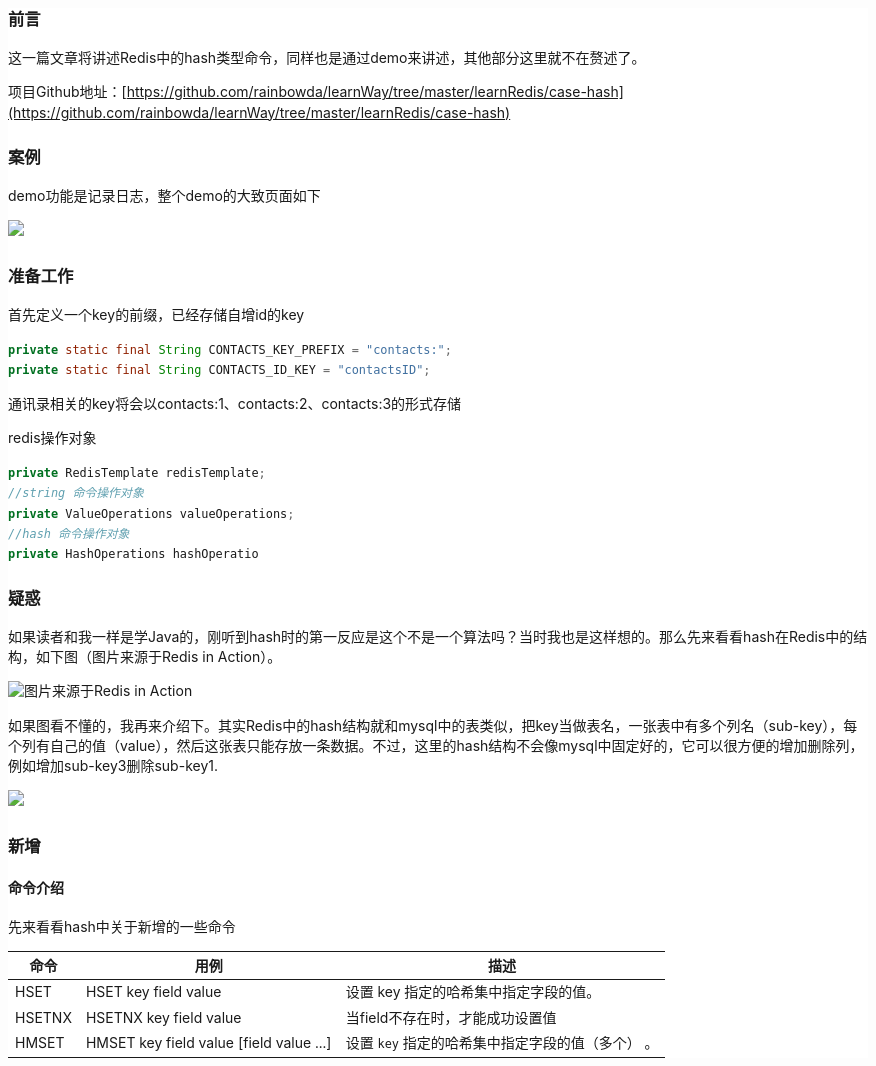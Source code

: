 ### 前言

这一篇文章将讲述Redis中的hash类型命令，同样也是通过demo来讲述，其他部分这里就不在赘述了。

项目Github地址：[https://github.com/rainbowda/learnWay/tree/master/learnRedis/case-hash](https://github.com/rainbowda/learnWay/tree/master/learnRedis/case-hash)

### 案例

demo功能是记录日志，整个demo的大致页面如下

![](https://github.com/rainbowda/learnWay/blob/master/learnRedis/img/case-hash/%E9%A1%B5%E9%9D%A2.png?raw=true)

### 准备工作

首先定义一个key的前缀，已经存储自增id的key

```java
private static final String CONTACTS_KEY_PREFIX = "contacts:";
private static final String CONTACTS_ID_KEY = "contactsID";
```

通讯录相关的key将会以contacts:1、contacts:2、contacts:3的形式存储

redis操作对象

```java
private RedisTemplate redisTemplate;
//string 命令操作对象
private ValueOperations valueOperations;
//hash 命令操作对象
private HashOperations hashOperatio
```

### 疑惑

如果读者和我一样是学Java的，刚听到hash时的第一反应是这个不是一个算法吗？当时我也是这样想的。那么先来看看hash在Redis中的结构，如下图（图片来源于Redis in Action）。

![图片来源于Redis in Action](https://github.com/rainbowda/learnWay/blob/master/learnRedis/img/case-hash/hash%E7%BB%93%E6%9E%84.png?raw=true)

如果图看不懂的，我再来介绍下。其实Redis中的hash结构就和mysql中的表类似，把key当做表名，一张表中有多个列名（sub-key），每个列有自己的值（value），然后这张表只能存放一条数据。不过，这里的hash结构不会像mysql中固定好的，它可以很方便的增加删除列，例如增加sub-key3删除sub-key1.

![](https://github.com/rainbowda/learnWay/blob/master/learnRedis/img/case-hash/%E8%A1%A8.png?raw=true)

### 新增

#### 命令介绍

先来看看hash中关于新增的一些命令

| 命令   | 用例                                    | 描述                                             |
| ------ | --------------------------------------- | ------------------------------------------------ |
| HSET   | HSET key field value                    | 设置 key 指定的哈希集中指定字段的值。            |
| HSETNX | HSETNX key field value                  | 当field不存在时，才能成功设置值                  |
| HMSET  | HMSET key field value [field value ...] | 设置 `key` 指定的哈希集中指定字段的值（多个） 。 |
